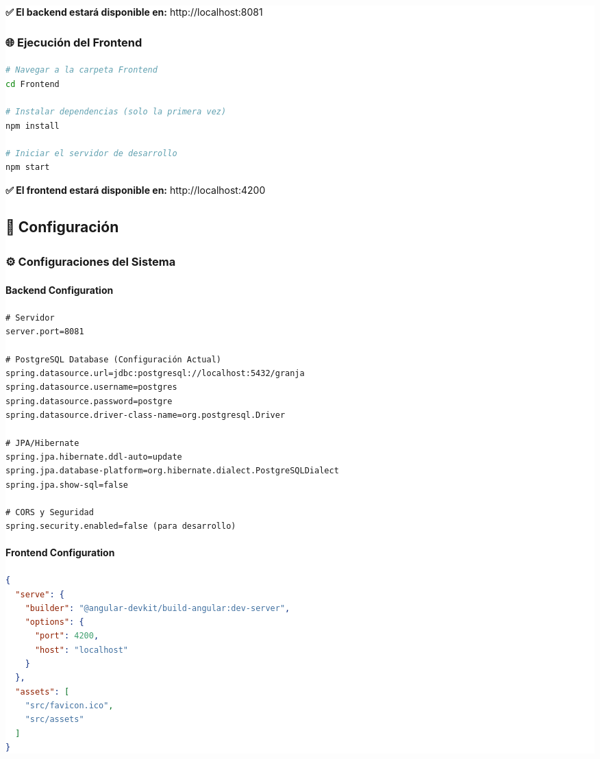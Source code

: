 **✅ El backend estará disponible en:** http://localhost:8081

### 🌐 Ejecución del Frontend

```bash
# Navegar a la carpeta Frontend
cd Frontend

# Instalar dependencias (solo la primera vez)
npm install

# Iniciar el servidor de desarrollo
npm start
```

**✅ El frontend estará disponible en:** http://localhost:4200

## 🔧 Configuración

### ⚙️ Configuraciones del Sistema

#### Backend Configuration
```properties
# Servidor
server.port=8081

# PostgreSQL Database (Configuración Actual)
spring.datasource.url=jdbc:postgresql://localhost:5432/granja
spring.datasource.username=postgres
spring.datasource.password=postgre
spring.datasource.driver-class-name=org.postgresql.Driver

# JPA/Hibernate
spring.jpa.hibernate.ddl-auto=update
spring.jpa.database-platform=org.hibernate.dialect.PostgreSQLDialect
spring.jpa.show-sql=false

# CORS y Seguridad
spring.security.enabled=false (para desarrollo)
```

#### Frontend Configuration
```json
{
  "serve": {
    "builder": "@angular-devkit/build-angular:dev-server",
    "options": {
      "port": 4200,
      "host": "localhost"
    }
  },
  "assets": [
    "src/favicon.ico",
    "src/assets"
  ]
}
```
